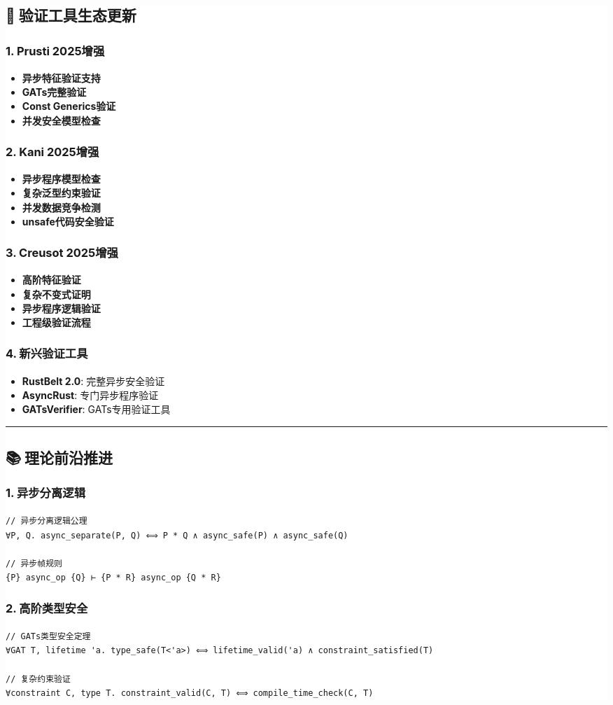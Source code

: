 
## 🔧 验证工具生态更新

### 1. Prusti 2025增强

- **异步特征验证支持**
- **GATs完整验证**
- **Const Generics验证**
- **并发安全模型检查**

### 2. Kani 2025增强

- **异步程序模型检查**
- **复杂泛型约束验证**
- **并发数据竞争检测**
- **unsafe代码安全验证**

### 3. Creusot 2025增强

- **高阶特征验证**
- **复杂不变式证明**
- **异步程序逻辑验证**
- **工程级验证流程**

### 4. 新兴验证工具

- **RustBelt 2.0**: 完整异步安全验证
- **AsyncRust**: 专门异步程序验证
- **GATsVerifier**: GATs专用验证工具

---

## 📚 理论前沿推进

### 1. 异步分离逻辑

```mathematical
// 异步分离逻辑公理
∀P, Q. async_separate(P, Q) ⟺ P * Q ∧ async_safe(P) ∧ async_safe(Q)

// 异步帧规则
{P} async_op {Q} ⊢ {P * R} async_op {Q * R}
```

### 2. 高阶类型安全

```mathematical
// GATs类型安全定理
∀GAT T, lifetime 'a. type_safe(T<'a>) ⟺ lifetime_valid('a) ∧ constraint_satisfied(T)

// 复杂约束验证
∀constraint C, type T. constraint_valid(C, T) ⟺ compile_time_check(C, T)
```
